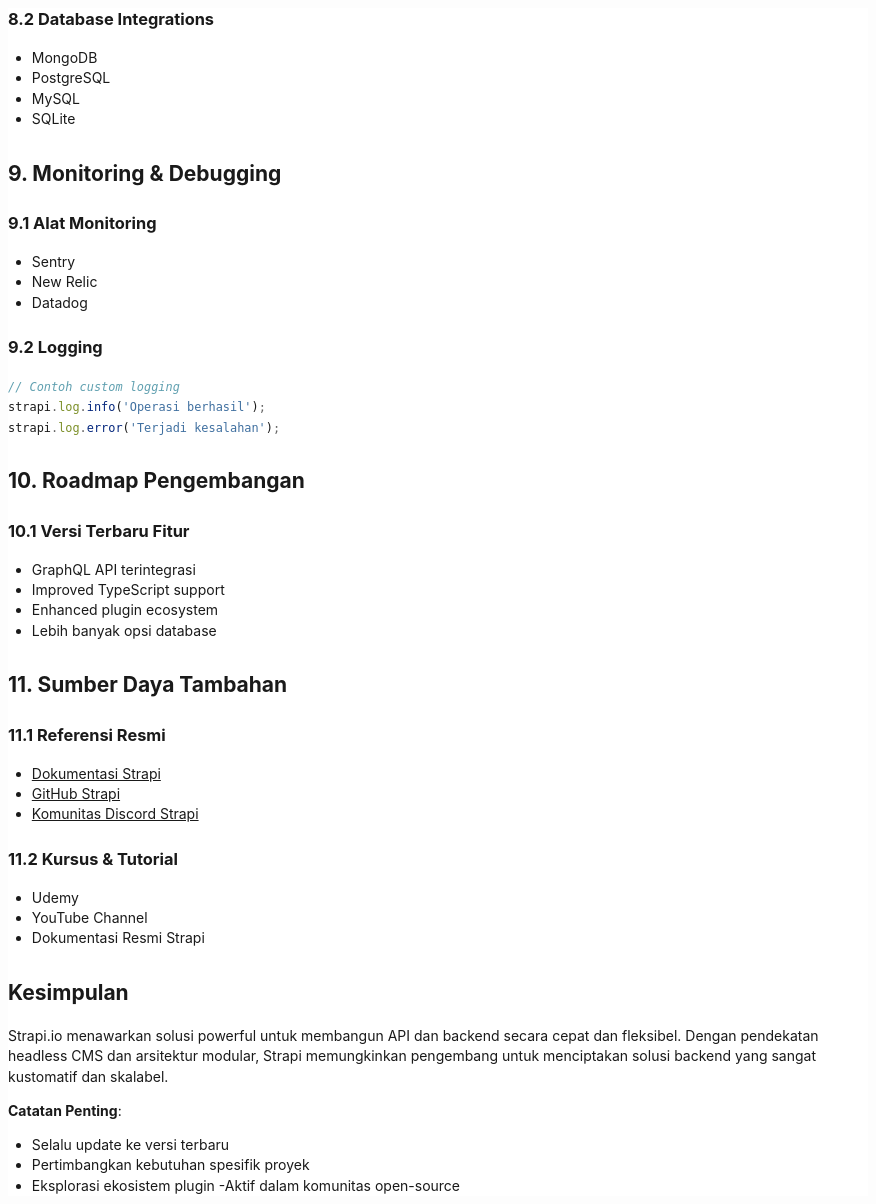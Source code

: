 ### 8.2 Database Integrations
- MongoDB
- PostgreSQL
- MySQL
- SQLite

## 9. Monitoring & Debugging

### 9.1 Alat Monitoring
- Sentry
- New Relic
- Datadog

### 9.2 Logging
```javascript
// Contoh custom logging
strapi.log.info('Operasi berhasil');
strapi.log.error('Terjadi kesalahan');
```

## 10. Roadmap Pengembangan

### 10.1 Versi Terbaru Fitur
- GraphQL API terintegrasi
- Improved TypeScript support
- Enhanced plugin ecosystem
- Lebih banyak opsi database

## 11. Sumber Daya Tambahan

### 11.1 Referensi Resmi
- [Dokumentasi Strapi](https://strapi.io/documentation)
- [GitHub Strapi](https://github.com/strapi/strapi)
- [Komunitas Discord Strapi](https://discord.strapi.io)

### 11.2 Kursus & Tutorial
- Udemy
- YouTube Channel
- Dokumentasi Resmi Strapi

## Kesimpulan

Strapi.io menawarkan solusi powerful untuk membangun API dan backend secara cepat dan fleksibel. Dengan pendekatan headless CMS dan arsitektur modular, Strapi memungkinkan pengembang untuk menciptakan solusi backend yang sangat kustomatif dan skalabel.

**Catatan Penting**: 
- Selalu update ke versi terbaru
- Pertimbangkan kebutuhan spesifik proyek
- Eksplorasi ekosistem plugin
-Aktif dalam komunitas open-source
